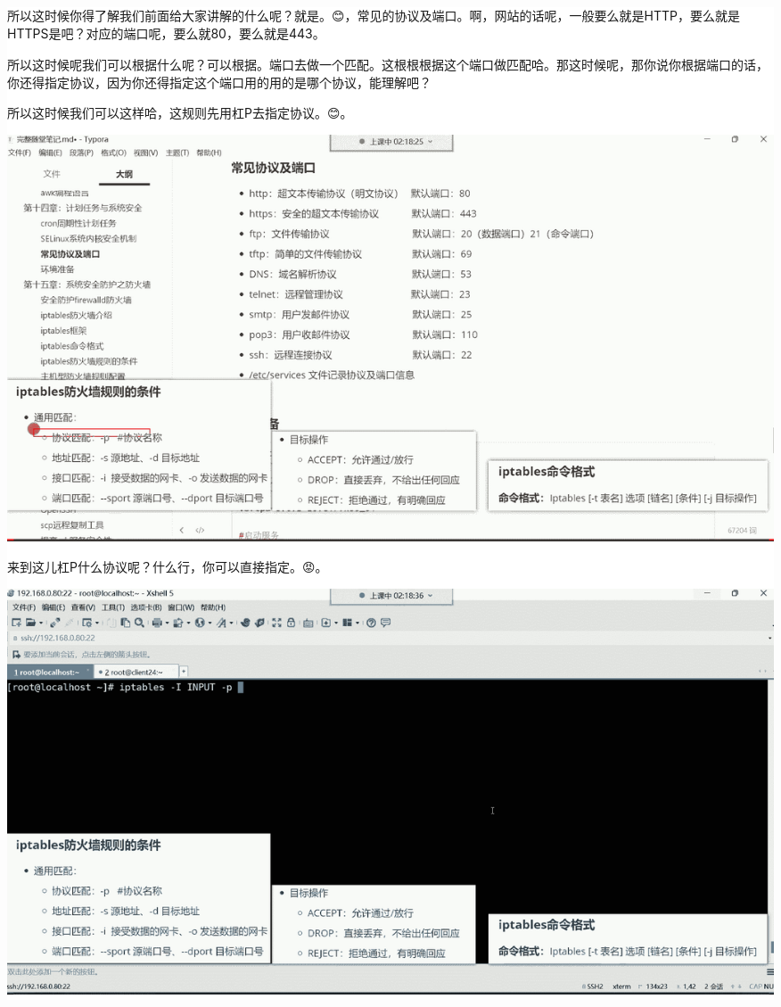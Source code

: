 所以这时候你得了解我们前面给大家讲解的什么呢？就是。😊，常见的协议及端口。啊，网站的话呢，一般要么就是HTTP，要么就是HTTPS是吧？对应的端口呢，要么就80，要么就是443。

所以这时候呢我们可以根据什么呢？可以根据。端口去做一个匹配。这根根根据这个端口做匹配哈。那这时候呢，那你说你根据端口的话，你还得指定协议，因为你还得指定这个端口用的用的是哪个协议，能理解吧？

所以这时候我们可以这样哈，这规则先用杠P去指定协议。😊。

![](img/b22b0b778424416cca1eb7acfc7fc50a_107.png)

来到这儿杠P什么协议呢？什么行，你可以直接指定。😡。

![](img/b22b0b778424416cca1eb7acfc7fc50a_109.png)
